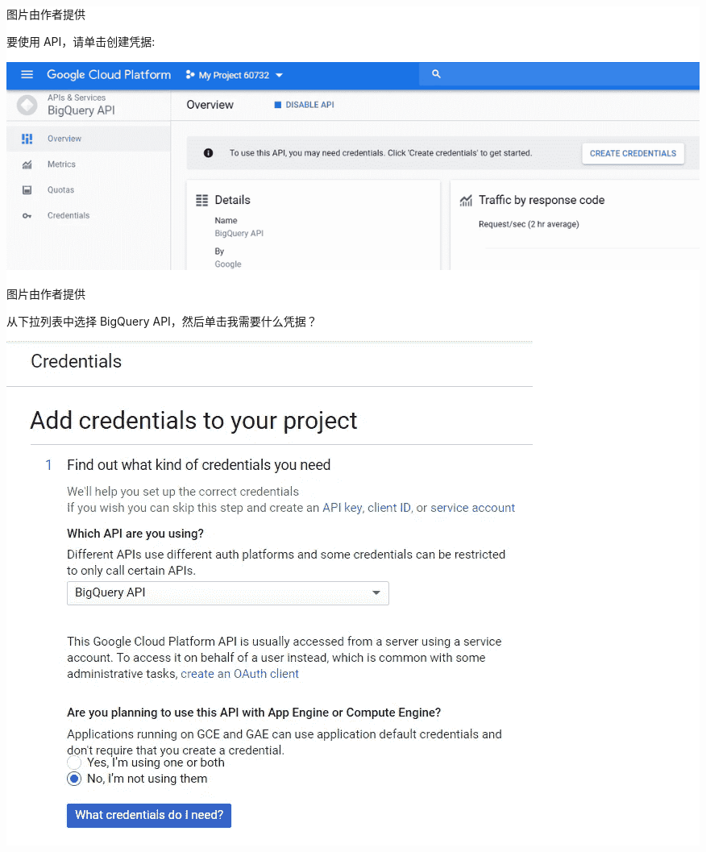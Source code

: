 图片由作者提供

要使用 API，请单击创建凭据:

![](img/ba116c1f2d53679748d47445ffa85610.png)

图片由作者提供

从下拉列表中选择 BigQuery API，然后单击我需要什么凭据？

![](img/9fe5379d48657c80a7828df9f73b3e82.png)
